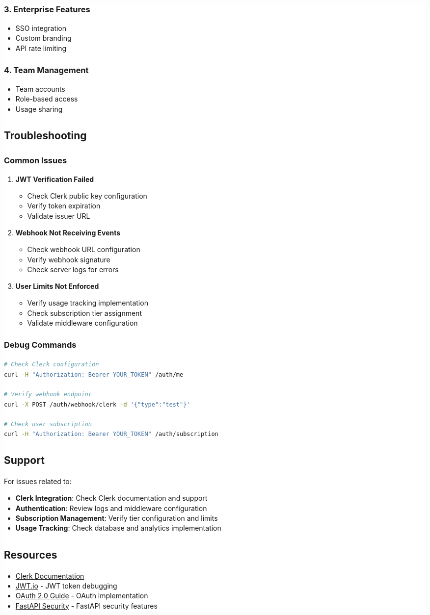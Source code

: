 ### 3. Enterprise Features
- SSO integration
- Custom branding
- API rate limiting

### 4. Team Management
- Team accounts
- Role-based access
- Usage sharing

## Troubleshooting

### Common Issues

1. **JWT Verification Failed**
   - Check Clerk public key configuration
   - Verify token expiration
   - Validate issuer URL

2. **Webhook Not Receiving Events**
   - Check webhook URL configuration
   - Verify webhook signature
   - Check server logs for errors

3. **User Limits Not Enforced**
   - Verify usage tracking implementation
   - Check subscription tier assignment
   - Validate middleware configuration

### Debug Commands

```bash
# Check Clerk configuration
curl -H "Authorization: Bearer YOUR_TOKEN" /auth/me

# Verify webhook endpoint
curl -X POST /auth/webhook/clerk -d '{"type":"test"}'

# Check user subscription
curl -H "Authorization: Bearer YOUR_TOKEN" /auth/subscription
```

## Support

For issues related to:
- **Clerk Integration**: Check Clerk documentation and support
- **Authentication**: Review logs and middleware configuration
- **Subscription Management**: Verify tier configuration and limits
- **Usage Tracking**: Check database and analytics implementation

## Resources

- [Clerk Documentation](https://clerk.com/docs)
- [JWT.io](https://jwt.io) - JWT token debugging
- [OAuth 2.0 Guide](https://oauth.net/2/) - OAuth implementation
- [FastAPI Security](https://fastapi.tiangolo.com/tutorial/security/) - FastAPI security features
